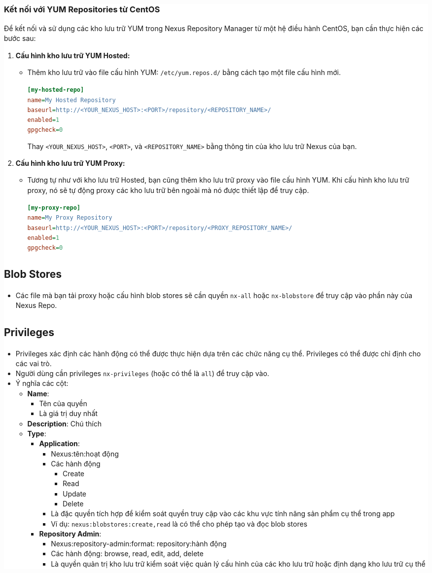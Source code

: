 ### **Kết nối với YUM Repositories từ CentOS**

Để kết nối và sử dụng các kho lưu trữ YUM trong Nexus Repository Manager từ một hệ điều hành CentOS, bạn cần thực hiện các bước sau:

1. **Cấu hình kho lưu trữ YUM Hosted:**

   - Thêm kho lưu trữ vào file cấu hình YUM: `/etc/yum.repos.d/` bằng cách tạo một file cấu hình mới.

     ```ini
     [my-hosted-repo]
     name=My Hosted Repository
     baseurl=http://<YOUR_NEXUS_HOST>:<PORT>/repository/<REPOSITORY_NAME>/
     enabled=1
     gpgcheck=0
     ```

     Thay `<YOUR_NEXUS_HOST>`, `<PORT>`, và `<REPOSITORY_NAME>` bằng thông tin của kho lưu trữ Nexus của bạn.

2. **Cấu hình kho lưu trữ YUM Proxy:**

   - Tương tự như với kho lưu trữ Hosted, bạn cũng thêm kho lưu trữ proxy vào file cấu hình YUM. Khi cấu hình kho lưu trữ proxy, nó sẽ tự động proxy các kho lưu trữ bên ngoài mà nó được thiết lập để truy cập.

     ```ini
     [my-proxy-repo]
     name=My Proxy Repository
     baseurl=http://<YOUR_NEXUS_HOST>:<PORT>/repository/<PROXY_REPOSITORY_NAME>/
     enabled=1
     gpgcheck=0
     ```

## Blob Stores

- Các file mà bạn tải proxy hoặc cấu hình blob stores sẽ cần quyền `nx-all` hoặc `nx-blobstore` để truy cập vào phần này của Nexus Repo.

## Privileges

- Privileges xác định các hành động có thể được thực hiện dựa trên các chức năng cụ thể. Privileges có thể được chỉ định cho các vai trò.
- Người dùng cần privileges `nx-privileges` (hoặc có thể là `all`) để truy cập vào.
- Ý nghĩa các cột:
  - **Name**:
    - Tên của quyền
    - Là giá trị duy nhất
  - **Description**: Chú thích
  - **Type**:
    - **Application**:
      - Nexus:tên:hoạt động
      - Các hành động
        - Create
        - Read
        - Update
        - Delete
      - Là đặc quyền tích hợp để kiểm soát quyền truy cập vào các khu vực tính năng sản phẩm cụ thể trong app
      - Ví dụ: `nexus:blobstores:create,read` là có thể cho phép tạo và đọc blob stores
    - **Repository Admin**:
      - Nexus:repository-admin:format: repository:hành động
      - Các hành động: browse, read, edit, add, delete
      - Là quyền quản trị kho lưu trữ kiểm soát việc quản lý cấu hình của các kho lưu trữ hoặc định dạng kho lưu trữ cụ thể